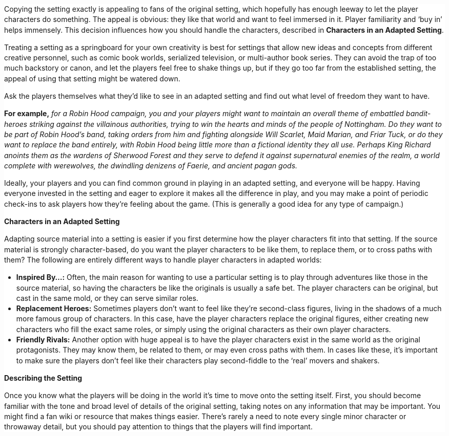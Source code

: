 Copying the setting exactly is appealing to fans of the original setting, which hopefully has enough leeway to let the player characters do something. The appeal is obvious: they like that world and want to feel immersed in it. Player familiarity and ‘buy in’ helps immensely. This decision influences how you should handle the characters, described in **Characters in an Adapted Setting**.

Treating a setting as a springboard for your own creativity is best for settings that allow new ideas and concepts from different creative personnel, such as comic book worlds, serialized television, or multi-author book series. They can avoid the trap of too much backstory or canon, and let the players feel free to shake things up, but if they go too far from the established setting, the appeal of using that setting might be watered down.

Ask the players themselves what they’d like to see in an adapted setting and find out what level of freedom they want to have.

**For example,** *for a Robin Hood campaign, you and your players might want to maintain an overall theme of embattled bandit-heroes striking against the villainous authorities, trying to win the hearts and minds of the people of Nottingham. Do they want to be part of Robin Hood’s band, taking orders from him and fighting alongside Will Scarlet, Maid Marian, and Friar Tuck, or do they want to replace the band entirely, with Robin Hood being little more than a fictional identity they all use. Perhaps King Richard anoints them as the wardens of Sherwood Forest and they serve to defend it against supernatural enemies of the realm, a world complete with werewolves, the dwindling denizens of Faerie, and ancient pagan gods.*

Ideally, your players and you can find common ground in playing in an adapted setting, and everyone will be happy. Having everyone invested in the setting and eager to explore it makes all the difference in play, and you may make a point of periodic check-ins to ask players how they’re feeling about the game. (This is generally a good idea for any type of campaign.)

**Characters in an Adapted Setting**

Adapting source material into a setting is easier if you first determine how the player characters fit into that setting. If the source material is strongly character-based, do you want the player characters to be like them, to replace them, or to cross paths with them? The following are entirely different ways to handle player characters in adapted worlds:

-   **Inspired By…:** Often, the main reason for wanting to use a particular setting is to play through adventures like those in the source material, so having the characters be like the originals is usually a safe bet. The player characters can be original, but cast in the same mold, or they can serve similar roles.
-   **Replacement Heroes:** Sometimes players don’t want to feel like they’re second-class figures, living in the shadows of a much more famous group of characters. In this case, have the player characters replace the original figures, either creating new characters who fill the exact same roles, or simply using the original characters as their own player characters.
-   **Friendly Rivals:** Another option with huge appeal is to have the player characters exist in the same world as the original protagonists. They may know them, be related to them, or may even cross paths with them. In cases like these, it’s important to make sure the players don’t feel like their characters play second-fiddle to the ‘real’ movers and shakers.

**Describing the Setting**

Once you know what the players will be doing in the world it’s time to move onto the setting itself. First, you should become familiar with the tone and broad level of details of the original setting, taking notes on any information that may be important. You might find a fan wiki or resource that makes things easier. There’s rarely a need to note every single minor character or throwaway detail, but you should pay attention to things that the players will find important.
